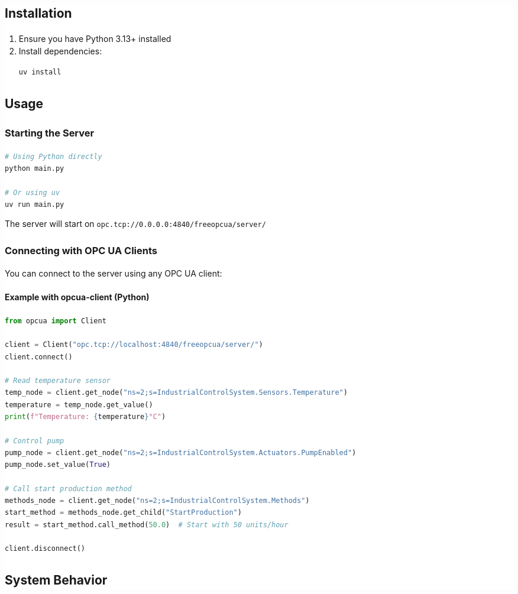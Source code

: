 ## Installation

1. Ensure you have Python 3.13+ installed
2. Install dependencies:
   ```bash
   uv install
   ```

## Usage

### Starting the Server
```bash
# Using Python directly
python main.py

# Or using uv
uv run main.py
```

The server will start on `opc.tcp://0.0.0.0:4840/freeopcua/server/`

### Connecting with OPC UA Clients

You can connect to the server using any OPC UA client:

#### Example with opcua-client (Python)
```python
from opcua import Client

client = Client("opc.tcp://localhost:4840/freeopcua/server/")
client.connect()

# Read temperature sensor
temp_node = client.get_node("ns=2;s=IndustrialControlSystem.Sensors.Temperature")
temperature = temp_node.get_value()
print(f"Temperature: {temperature}°C")

# Control pump
pump_node = client.get_node("ns=2;s=IndustrialControlSystem.Actuators.PumpEnabled")
pump_node.set_value(True)

# Call start production method
methods_node = client.get_node("ns=2;s=IndustrialControlSystem.Methods")
start_method = methods_node.get_child("StartProduction")
result = start_method.call_method(50.0)  # Start with 50 units/hour

client.disconnect()
```

## System Behavior
